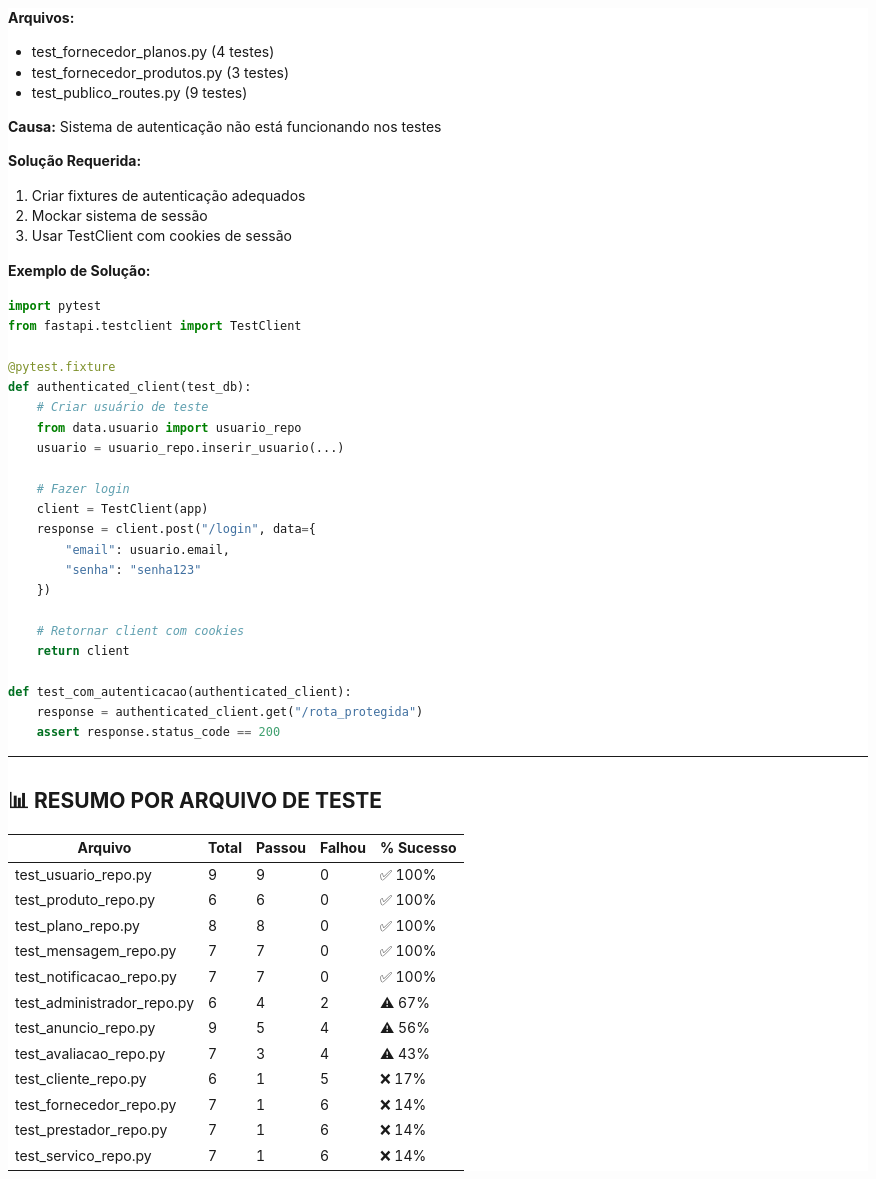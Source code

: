 **Arquivos:**
- test_fornecedor_planos.py (4 testes)
- test_fornecedor_produtos.py (3 testes)
- test_publico_routes.py (9 testes)

**Causa:** Sistema de autenticação não está funcionando nos testes

**Solução Requerida:**
1. Criar fixtures de autenticação adequados
2. Mockar sistema de sessão
3. Usar TestClient com cookies de sessão

**Exemplo de Solução:**
```python
import pytest
from fastapi.testclient import TestClient

@pytest.fixture
def authenticated_client(test_db):
    # Criar usuário de teste
    from data.usuario import usuario_repo
    usuario = usuario_repo.inserir_usuario(...)

    # Fazer login
    client = TestClient(app)
    response = client.post("/login", data={
        "email": usuario.email,
        "senha": "senha123"
    })

    # Retornar client com cookies
    return client

def test_com_autenticacao(authenticated_client):
    response = authenticated_client.get("/rota_protegida")
    assert response.status_code == 200
```

---

## 📊 RESUMO POR ARQUIVO DE TESTE

| Arquivo | Total | Passou | Falhou | % Sucesso |
|---------|-------|--------|--------|-----------|
| test_usuario_repo.py | 9 | 9 | 0 | ✅ 100% |
| test_produto_repo.py | 6 | 6 | 0 | ✅ 100% |
| test_plano_repo.py | 8 | 8 | 0 | ✅ 100% |
| test_mensagem_repo.py | 7 | 7 | 0 | ✅ 100% |
| test_notificacao_repo.py | 7 | 7 | 0 | ✅ 100% |
| test_administrador_repo.py | 6 | 4 | 2 | ⚠️  67% |
| test_anuncio_repo.py | 9 | 5 | 4 | ⚠️  56% |
| test_avaliacao_repo.py | 7 | 3 | 4 | ⚠️  43% |
| test_cliente_repo.py | 6 | 1 | 5 | ❌ 17% |
| test_fornecedor_repo.py | 7 | 1 | 6 | ❌ 14% |
| test_prestador_repo.py | 7 | 1 | 6 | ❌ 14% |
| test_servico_repo.py | 7 | 1 | 6 | ❌ 14% |